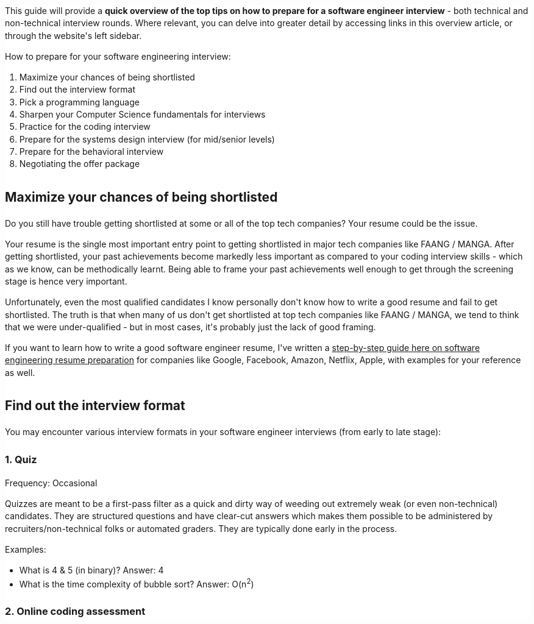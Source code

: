 This guide will provide a **quick overview of the top tips on how to prepare for a software engineer interview** - both technical and non-technical interview rounds. Where relevant, you can delve into greater detail by accessing links in this overview article, or through the website's left sidebar.

How to prepare for your software engineering interview:

1. Maximize your chances of being shortlisted
1. Find out the interview format
1. Pick a programming language
1. Sharpen your Computer Science fundamentals for interviews
1. Practice for the coding interview
1. Prepare for the systems design interview (for mid/senior levels)
1. Prepare for the behavioral interview
1. Negotiating the offer package

## Maximize your chances of being shortlisted

Do you still have trouble getting shortlisted at some or all of the top tech companies? Your resume could be the issue.

Your resume is the single most important entry point to getting shortlisted in major tech companies like FAANG / MANGA. After getting shortlisted, your past achievements become markedly less important as compared to your coding interview skills - which as we know, can be methodically learnt. Being able to frame your past achievements well enough to get through the screening stage is hence very important.

Unfortunately, even the most qualified candidates I know personally don't know how to write a good resume and fail to get shortlisted. The truth is that when many of us don't get shortlisted at top tech companies like FAANG / MANGA, we tend to think that we were under-qualified - but in most cases, it's probably just the lack of good framing.

If you want to learn how to write a good software engineer resume, I've written a [step-by-step guide here on software engineering resume preparation](./resume.md) for companies like Google, Facebook, Amazon, Netflix, Apple, with examples for your reference as well.

## Find out the interview format

You may encounter various interview formats in your software engineer interviews (from early to late stage):

### 1. Quiz

Frequency: Occasional

Quizzes are meant to be a first-pass filter as a quick and dirty way of weeding out extremely weak (or even non-technical) candidates. They are structured questions and have clear-cut answers which makes them possible to be administered by recruiters/non-technical folks or automated graders. They are typically done early in the process.

Examples:

- What is 4 & 5 (in binary)? Answer: 4
- What is the time complexity of bubble sort? Answer: O(n<sup>2</sup>)

### 2. Online coding assessment
